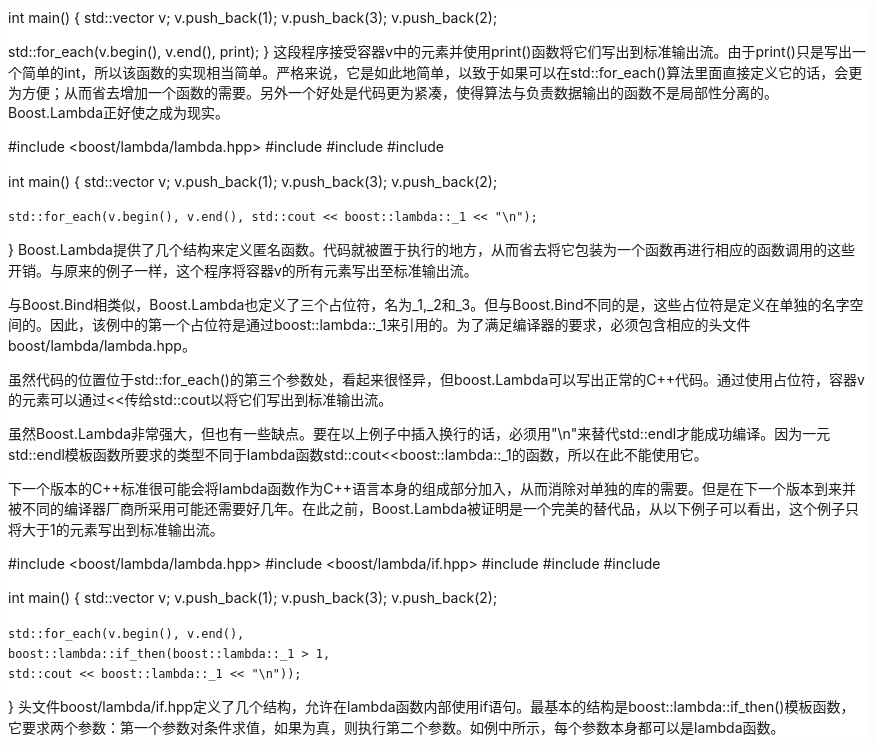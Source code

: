 int main() 
{ 
  std::vector<int> v; 
  v.push_back(1); 
  v.push_back(3); 
  v.push_back(2); 

  std::for_each(v.begin(), v.end(), print); 
}
这段程序接受容器v中的元素并使用print()函数将它们写出到标准输出流。由于print()只是写出一个简单的int，所以该函数的实现相当简单。严格来说，它是如此地简单，以致于如果可以在std::for_each()算法里面直接定义它的话，会更为方便；从而省去增加一个函数的需要。另外一个好处是代码更为紧凑，使得算法与负责数据输出的函数不是局部性分离的。Boost.Lambda正好使之成为现实。

#include <boost/lambda/lambda.hpp> 
#include <iostream> 
#include <vector> 
#include <algorithm> 

int main() 
{ 
    std::vector<int> v; 
    v.push_back(1); 
    v.push_back(3); 
    v.push_back(2); 

    std::for_each(v.begin(), v.end(), std::cout << boost::lambda::_1 << "\n");
}
Boost.Lambda提供了几个结构来定义匿名函数。代码就被置于执行的地方，从而省去将它包装为一个函数再进行相应的函数调用的这些开销。与原来的例子一样，这个程序将容器v的所有元素写出至标准输出流。

与Boost.Bind相类似，Boost.Lambda也定义了三个占位符，名为_1,_2和_3。但与Boost.Bind不同的是，这些占位符是定义在单独的名字空间的。因此，该例中的第一个占位符是通过boost::lambda::_1来引用的。为了满足编译器的要求，必须包含相应的头文件boost/lambda/lambda.hpp。

虽然代码的位置位于std::for_each()的第三个参数处，看起来很怪异，但boost.Lambda可以写出正常的C++代码。通过使用占位符，容器v的元素可以通过<<传给std::cout以将它们写出到标准输出流。

虽然Boost.Lambda非常强大，但也有一些缺点。要在以上例子中插入换行的话，必须用"\n"来替代std::endl才能成功编译。因为一元std::endl模板函数所要求的类型不同于lambda函数std::cout<<boost::lambda::_1的函数，所以在此不能使用它。

下一个版本的C++标准很可能会将lambda函数作为C++语言本身的组成部分加入，从而消除对单独的库的需要。但是在下一个版本到来并被不同的编译器厂商所采用可能还需要好几年。在此之前，Boost.Lambda被证明是一个完美的替代品，从以下例子可以看出，这个例子只将大于1的元素写出到标准输出流。

#include <boost/lambda/lambda.hpp> 
#include <boost/lambda/if.hpp> 
#include <iostream> 
#include <vector> 
#include <algorithm> 

int main() 
{ 
    std::vector<int> v; 
    v.push_back(1); 
    v.push_back(3); 
    v.push_back(2); 

    std::for_each(v.begin(), v.end(), 
    boost::lambda::if_then(boost::lambda::_1 > 1, 
    std::cout << boost::lambda::_1 << "\n")); 
}
头文件boost/lambda/if.hpp定义了几个结构，允许在lambda函数内部使用if语句。最基本的结构是boost::lambda::if_then()模板函数，它要求两个参数：第一个参数对条件求值，如果为真，则执行第二个参数。如例中所示，每个参数本身都可以是lambda函数。

